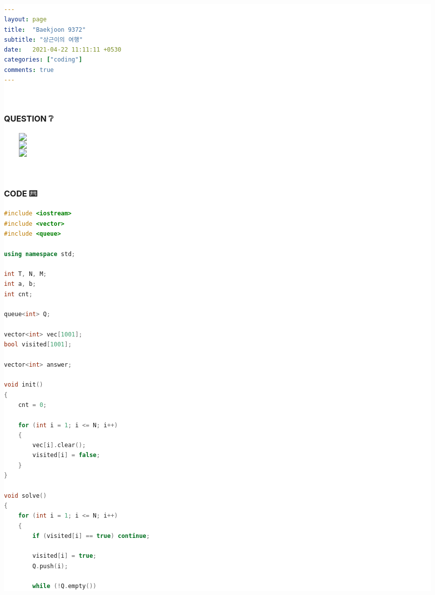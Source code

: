 ```yaml
---
layout: page
title:  "Baekjoon 9372"
subtitle: "상근이의 여행"
date:   2021-04-22 11:11:11 +0530
categories: ["coding"]
comments: true
---
```


<br>

### QUESTION ❔

<img src="{{ '/assets/baekjoon/9372.jpg' }}" style="width: 800px; height: auto; margin-left: auto; margin-right: auto; display: block;">
<img src="{{ '/assets/baekjoon/9372a.jpg' }}" style="width: 800px; height: auto; margin-left: auto; margin-right: auto; display: block;">
<img src="{{ '/assets/baekjoon/9372b.jpg' }}" style="width: 800px; height: auto; margin-left: auto; margin-right: auto; display: block;">  

<br>
<br>

### CODE ⌨️

```c++
#include <iostream>
#include <vector>
#include <queue>

using namespace std;

int T, N, M;
int a, b;
int cnt;

queue<int> Q;

vector<int> vec[1001];
bool visited[1001];

vector<int> answer;

void init()
{
	cnt = 0;

	for (int i = 1; i <= N; i++)
	{
		vec[i].clear();
		visited[i] = false;
	}
}

void solve()
{
	for (int i = 1; i <= N; i++)
	{
		if (visited[i] == true) continue;

		visited[i] = true;
		Q.push(i);

		while (!Q.empty())
```

[link]: https://www.acmicpc.net/problem/9372